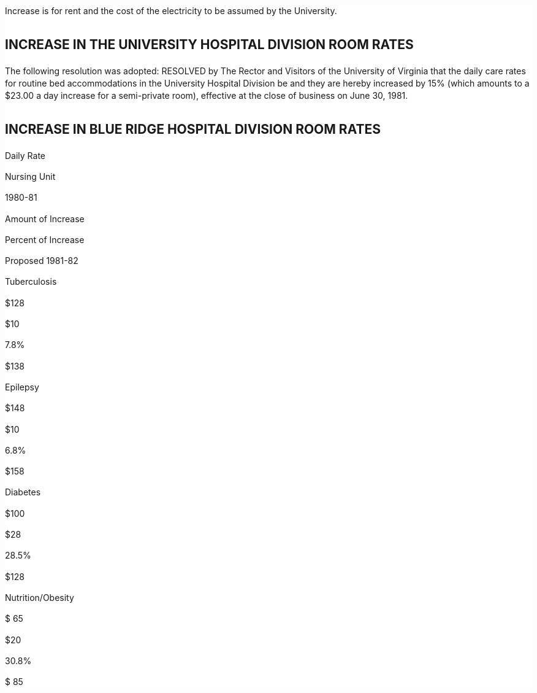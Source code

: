 Increase is for rent and the cost of the electricity to be assumed by the University.

INCREASE IN THE UNIVERSITY HOSPITAL DIVISION ROOM RATES
-------------------------------------------------------

The following resolution was adopted: RESOLVED by The Rector and Visitors of the University of Virginia that the daily care rates for routine bed accommodations in the University Hospital Division be and they are hereby increased by 15% (which amounts to a $23.00 a day increase for a semi-private room), effective at the close of business on June 30, 1981.

INCREASE IN BLUE RIDGE HOSPITAL DIVISION ROOM RATES
---------------------------------------------------

Daily Rate

Nursing Unit

1980-81

Amount of Increase

Percent of Increase

Proposed 1981-82

Tuberculosis

$128

$10

7.8%

$138

Epilepsy

$148

$10

6.8%

$158

Diabetes

$100

$28

28.5%

$128

Nutrition/Obesity

$ 65

$20

30.8%

$ 85
